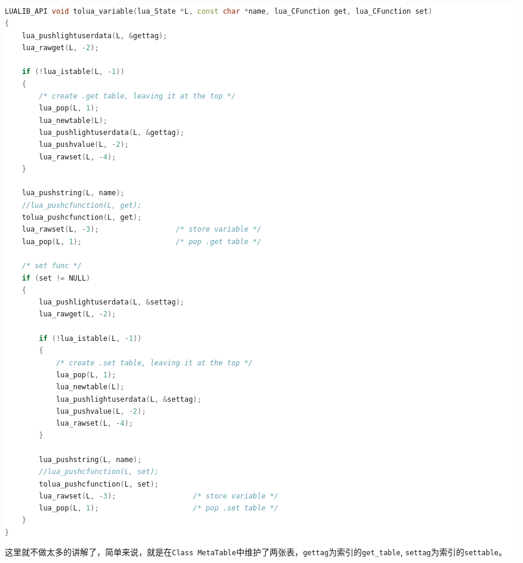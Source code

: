 

```c++
LUALIB_API void tolua_variable(lua_State *L, const char *name, lua_CFunction get, lua_CFunction set)
{                
    lua_pushlightuserdata(L, &gettag);
    lua_rawget(L, -2);

    if (!lua_istable(L, -1))
    {
        /* create .get table, leaving it at the top */
        lua_pop(L, 1);
        lua_newtable(L);        
        lua_pushlightuserdata(L, &gettag);
        lua_pushvalue(L, -2);
        lua_rawset(L, -4);
    }

    lua_pushstring(L, name);
    //lua_pushcfunction(L, get);
    tolua_pushcfunction(L, get);
    lua_rawset(L, -3);                  /* store variable */
    lua_pop(L, 1);                      /* pop .get table */

    /* set func */
    if (set != NULL)
    {        
        lua_pushlightuserdata(L, &settag);
        lua_rawget(L, -2);

        if (!lua_istable(L, -1))
        {
            /* create .set table, leaving it at the top */
            lua_pop(L, 1);
            lua_newtable(L);            
            lua_pushlightuserdata(L, &settag);
            lua_pushvalue(L, -2);
            lua_rawset(L, -4);
        }

        lua_pushstring(L, name);
        //lua_pushcfunction(L, set);
        tolua_pushcfunction(L, set);
        lua_rawset(L, -3);                  /* store variable */
        lua_pop(L, 1);                      /* pop .set table */
    }
}

```



这里就不做太多的讲解了，简单来说，就是在`Class MetaTable`中维护了两张表，`gettag`为索引的`get_table`, `settag`为索引的`settable`。
